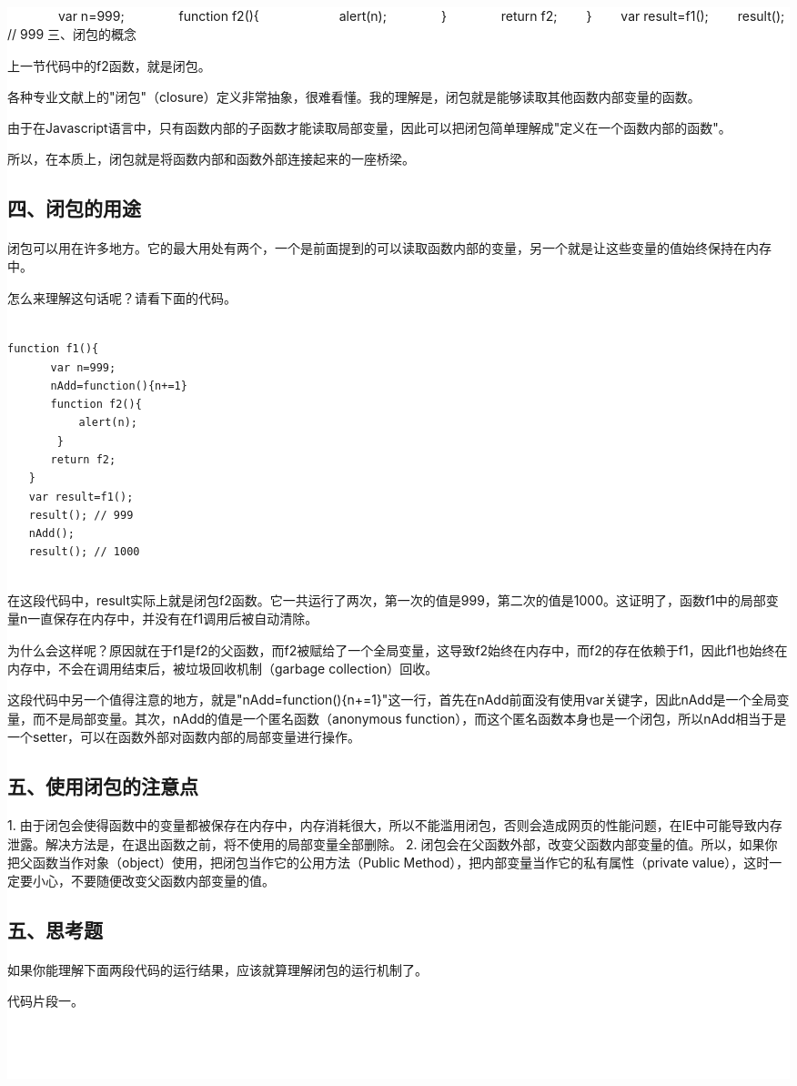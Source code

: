 　　　　var n=999;
　　　　function f2(){
 　　　　　　alert(n); 
 　　　　}
　　　　return f2;
　　}
　　var result=f1();
　　result(); // 999
</code>
</pre>
三、闭包的概念
</h2>
<p>上一节代码中的f2函数，就是闭包。
</p>
<p>各种专业文献上的"闭包"（closure）定义非常抽象，很难看懂。我的理解是，闭包就是能够读取其他函数内部变量的函数。
</p>
<p>由于在Javascript语言中，只有函数内部的子函数才能读取局部变量，因此可以把闭包简单理解成"定义在一个函数内部的函数"。
</p>
<p>所以，在本质上，闭包就是将函数内部和函数外部连接起来的一座桥梁。</p>
<h2>
四、闭包的用途
</h2>
<p>
闭包可以用在许多地方。它的最大用处有两个，一个是前面提到的可以读取函数内部的变量，另一个就是让这些变量的值始终保持在内存中。
</p>
<p>
怎么来理解这句话呢？请看下面的代码。
</p>
<pre>
<code>
function f1(){
　　　　var n=999;
　　　　nAdd=function(){n+=1}
　　　　function f2(){
 　　　　　　alert(n);
 　　　　}
　　　　return f2;
　　}
　　var result=f1();
　　result(); // 999
　　nAdd();
　　result(); // 1000
</code>
</pre>
<p>在这段代码中，result实际上就是闭包f2函数。它一共运行了两次，第一次的值是999，第二次的值是1000。这证明了，函数f1中的局部变量n一直保存在内存中，并没有在f1调用后被自动清除。</p>
<p>为什么会这样呢？原因就在于f1是f2的父函数，而f2被赋给了一个全局变量，这导致f2始终在内存中，而f2的存在依赖于f1，因此f1也始终在内存中，不会在调用结束后，被垃圾回收机制（garbage collection）回收。</p>
<p>这段代码中另一个值得注意的地方，就是"nAdd=function(){n+=1}"这一行，首先在nAdd前面没有使用var关键字，因此nAdd是一个全局变量，而不是局部变量。其次，nAdd的值是一个匿名函数（anonymous function），而这个匿名函数本身也是一个闭包，所以nAdd相当于是一个setter，可以在函数外部对函数内部的局部变量进行操作。</p>
<h2>
五、使用闭包的注意点
</h2>
1. 由于闭包会使得函数中的变量都被保存在内存中，内存消耗很大，所以不能滥用闭包，否则会造成网页的性能问题，在IE中可能导致内存泄露。解决方法是，在退出函数之前，将不使用的局部变量全部删除。
2. 闭包会在父函数外部，改变父函数内部变量的值。所以，如果你把父函数当作对象（object）使用，把闭包当作它的公用方法（Public Method），把内部变量当作它的私有属性（private value），这时一定要小心，不要随便改变父函数内部变量的值。
<h2>
五、思考题
</h2>
<p>如果你能理解下面两段代码的运行结果，应该就算理解闭包的运行机制了。</p>
<p>代码片段一。</p>
<pre>
<code>

